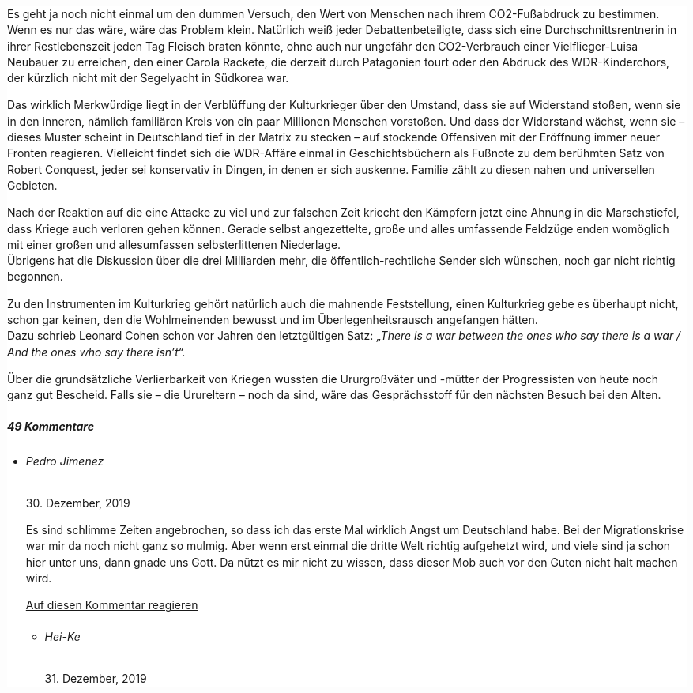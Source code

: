 Es geht ja noch nicht einmal um den dummen Versuch, den Wert von Menschen nach ihrem CO2-Fußabdruck zu bestimmen. Wenn es nur das wäre, wäre das Problem klein. Natürlich weiß jeder Debattenbeteiligte, dass sich eine Durchschnittsrentnerin in ihrer Restlebenszeit jeden Tag Fleisch braten könnte, ohne auch nur ungefähr den CO2-Verbrauch einer Vielflieger-Luisa Neubauer zu erreichen, den einer Carola Rackete, die derzeit durch Patagonien tourt oder den Abdruck des WDR-Kinderchors, der kürzlich nicht mit der Segelyacht in Südkorea war.

Das wirklich Merkwürdige liegt in der Verblüffung der Kulturkrieger über den Umstand, dass sie auf Widerstand stoßen, wenn sie in den inneren, nämlich familiären Kreis von ein paar Millionen Menschen vorstoßen. Und dass der Widerstand wächst, wenn sie – dieses Muster scheint in Deutschland tief in der Matrix zu stecken – auf stockende Offensiven mit der Eröffnung immer neuer Fronten reagieren. Vielleicht findet sich die WDR-Affäre einmal in Geschichtsbüchern als Fußnote zu dem berühmten Satz von Robert Conquest, jeder sei konservativ in Dingen, in denen er sich auskenne. Familie zählt zu diesen nahen und universellen Gebieten.

Nach der Reaktion auf die eine Attacke zu viel und zur falschen Zeit kriecht den Kämpfern jetzt eine Ahnung in die Marschstiefel, dass Kriege auch verloren gehen können. Gerade selbst angezettelte, große und alles umfassende Feldzüge enden womöglich mit einer großen und allesumfassen selbsterlittenen Niederlage.<br>
Übrigens hat die Diskussion über die drei Milliarden mehr, die öffentlich-rechtliche Sender sich wünschen, noch gar nicht richtig begonnen.

Zu den Instrumenten im Kulturkrieg gehört natürlich auch die mahnende Feststellung, einen Kulturkrieg gebe es überhaupt nicht, schon gar keinen, den die Wohlmeinenden bewusst und im Überlegenheitsrausch angefangen hätten.<br>
Dazu schrieb Leonard Cohen schon vor Jahren den letztgültigen Satz: _„There is a war between the ones who say there is a war / And the ones who say there isn’t“._

Über die grundsätzliche Verlierbarkeit von Kriegen wussten die Ururgroßväter und -mütter der Progressisten von heute noch ganz gut Bescheid. Falls sie – die Urureltern – noch da sind, wäre das Gesprächsstoff für den nächsten Besuch bei den Alten.




<h5 class="comments-h">
49 Kommentare </h5>
<ul class="commentlist">
<li class="comment even thread-even depth-1 clearfix" id="li-comment-26524">
<h6 class="author">Pedro Jimenez</h6> <span class="date">30. Dezember, 2019</span>



Es sind schlimme Zeiten angebrochen, so dass ich das erste Mal wirklich Angst um Deutschland habe. Bei der Migrationskrise war mir da noch nicht ganz so mulmig. Aber wenn erst einmal die dritte Welt richtig aufgehetzt wird, und viele sind ja schon hier unter uns, dann gnade uns Gott. Da nützt es mir nicht zu wissen, dass dieser Mob auch vor den Guten nicht halt machen wird.

<a rel="nofollow" class="comment-reply-link" href="#comment-26524" data-commentid="26524" data-postid="10254" data-belowelement="comment-26524" data-respondelement="respond" data-replyto="Antworte auf Pedro Jimenez" aria-label="Antworte auf Pedro Jimenez">Auf diesen Kommentar reagieren</a> 


<ul class="children">
<li class="comment odd alt depth-2 clearfix" id="li-comment-26568">
<h6 class="author">Hei-Ke</h6> <span class="date">31. Dezember, 2019</span>

